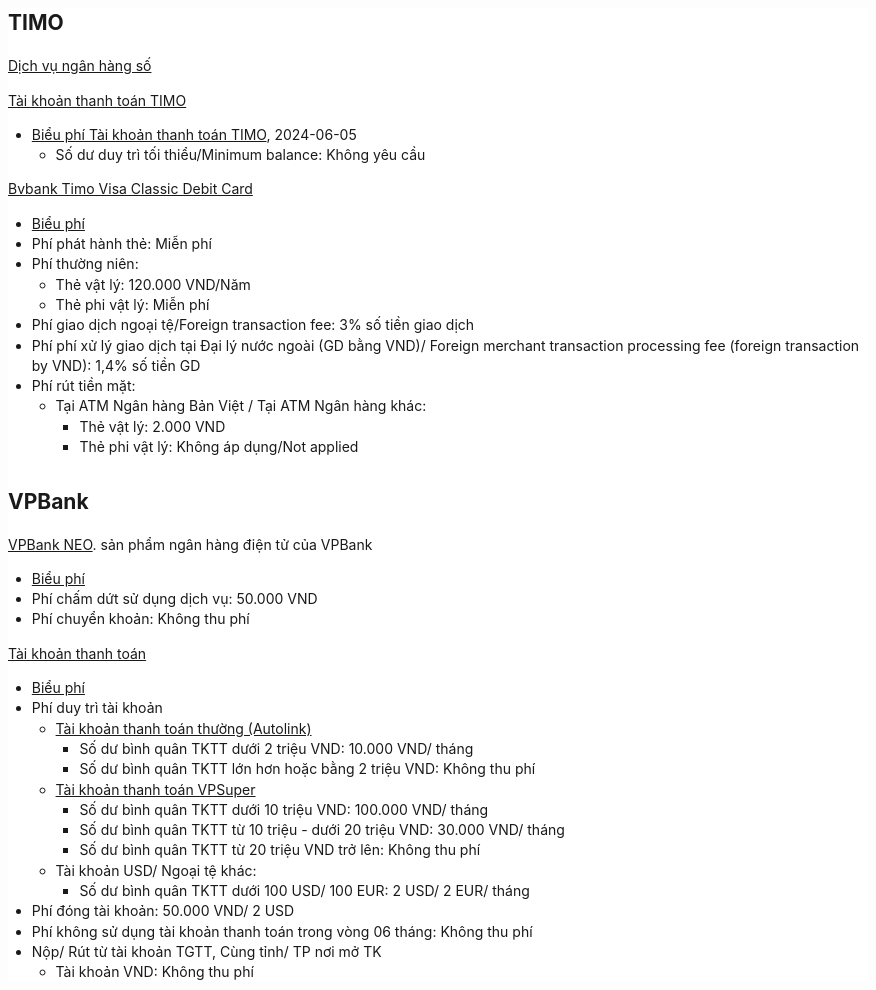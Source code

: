 ## TIMO

[Dịch vụ ngân hàng số](https://timo.vn/)

[Tài khoản thanh toán TIMO](https://timo.vn/tai-khoan-thanh-toan/)
- [Biểu phí Tài khoản thanh toán TIMO](https://timo.vn/wp-content/uploads/2024/05/Bieu-phi-TKTT-Timo_170524_SN.pdf?x99847), 2024-06-05
    - Số dư duy trì tối thiểu/Minimum balance: Không yêu cầu

[Bvbank Timo Visa Classic Debit Card](https://timo.vn/blogs/chinh-thuc-ra-mat-the-ghi-no-vat-ly-timo-visa/)
- [Biểu phí](https://timo.vn/wp-content/uploads/2024/04/Visa-Debit-Card-Tariff-24.04.24.pdf?x99847)
- Phí phát hành thẻ: Miễn phí
- Phí thường niên:
    - Thẻ vật lý: 120.000 VND/Năm
    - Thẻ phi vật lý: Miễn phí
- Phí giao dịch ngoại tệ/Foreign transaction fee: 3% số tiền giao dịch
- Phí phí xử lý giao dịch tại Đại lý nước ngoài (GD bằng VND)/ Foreign merchant transaction processing fee (foreign transaction by VND): 1,4% số tiền GD
- Phí rút tiền mặt:
    - Tại ATM Ngân hàng Bản Việt / Tại ATM Ngân hàng khác:
        - Thẻ vật lý: 2.000 VND
        - Thẻ phi vật lý: Không áp dụng/Not applied

## VPBank

[VPBank NEO](https://www.vpbank.com.vn/ca-nhan/vpbank-neo/chi-tiet). sản phẩm ngân hàng điện tử của VPBank
- [Biểu phí](https://www.vpbank.com.vn/-/media/vpbank-latest/tai-lieu-bieu-mau/bieu-phi/khcn/2023/bieu-phi-dich-vu-khach-hang-ca-nhan-09082023.pdf)
- Phí chấm dứt sử dụng dịch vụ: 50.000 VND
- Phí chuyển khoản: Không thu phí

[Tài khoản thanh toán](https://www.vpbank.com.vn/ca-nhan/tai-khoan-thanh-toan)
- [Biểu phí](https://www.vpbank.com.vn/-/media/vpbank-latest/tai-lieu-bieu-mau/bieu-phi/khcn/2023/bieu-phi-dich-vu-khach-hang-ca-nhan-09082023.pdf)
- Phí duy trì tài khoản
    - [Tài khoản thanh toán thường (Autolink)](https://www.vpbank.com.vn/ca-nhan/tai-khoan-thanh-toan/tai-khoan-thanh-toan-autolink)
        - Số dư bình quân TKTT dưới 2 triệu VND: 10.000 VND/ tháng
        - Số dư bình quân TKTT lớn hơn hoặc bằng 2 triệu VND: Không thu phí
    - [Tài khoản thanh toán VPSuper](https://www.vpbank.com.vn/ca-nhan/tai-khoan-thanh-toan/tai-khoan-thanh-toan-vpsuper)
        - Số dư bình quân TKTT dưới 10 triệu VND: 100.000 VND/ tháng
        - Số dư bình quân TKTT từ 10 triệu - dưới 20 triệu VND: 30.000 VND/ tháng
        - Số dư bình quân TKTT từ 20 triệu VND trở lên: Không thu phí
    - Tài khoản USD/ Ngoại tệ khác:
        - Số dư bình quân TKTT dưới 100 USD/ 100 EUR: 2 USD/ 2 EUR/ tháng
- Phí đóng tài khoản: 50.000 VND/ 2 USD
- Phí không sử dụng tài khoản thanh toán trong vòng 06 tháng: Không thu phí
- Nộp/ Rút từ tài khoản TGTT, Cùng tỉnh/ TP nơi mở TK
    - Tài khoản VND: Không thu phí
